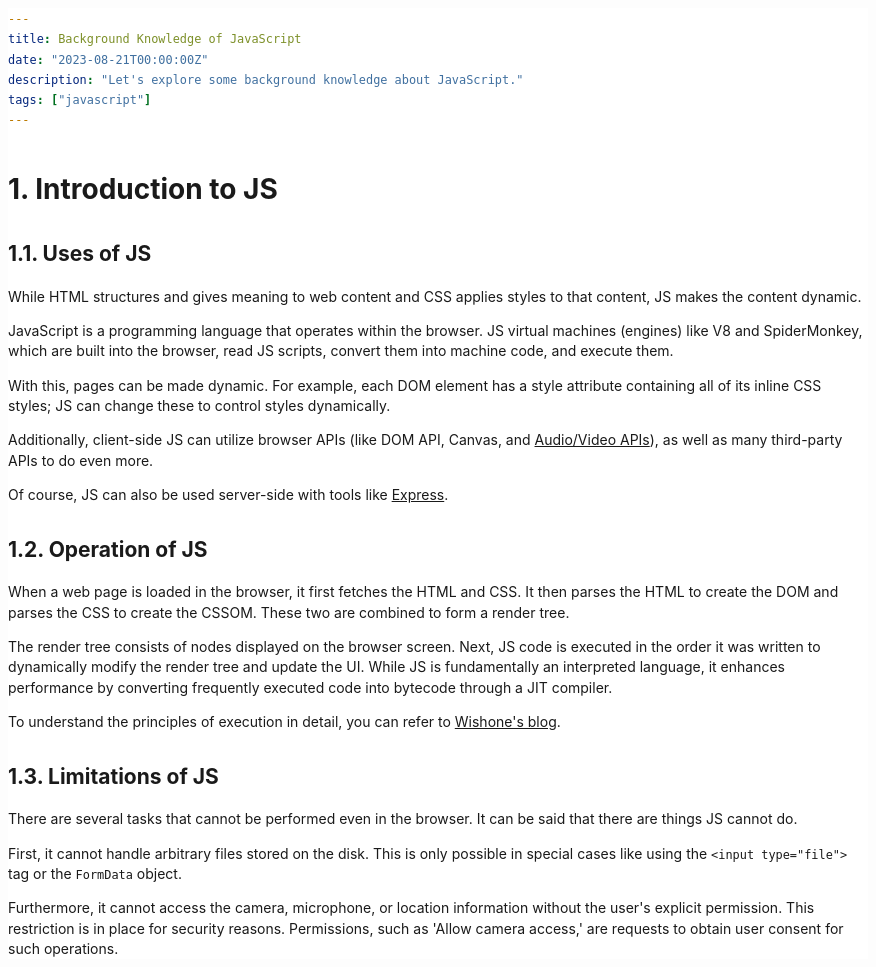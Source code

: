 ```yaml
---
title: Background Knowledge of JavaScript
date: "2023-08-21T00:00:00Z"
description: "Let's explore some background knowledge about JavaScript."
tags: ["javascript"]
---
```


# 1. Introduction to JS

## 1.1. Uses of JS

While HTML structures and gives meaning to web content and CSS applies styles to that content, JS makes the content dynamic. 

JavaScript is a programming language that operates within the browser. JS virtual machines (engines) like V8 and SpiderMonkey, which are built into the browser, read JS scripts, convert them into machine code, and execute them.

With this, pages can be made dynamic. For example, each DOM element has a style attribute containing all of its inline CSS styles; JS can change these to control styles dynamically.

Additionally, client-side JS can utilize browser APIs (like DOM API, Canvas, and [Audio/Video APIs](https://developer.mozilla.org/en-US/docs/Web/Guide/Audio_and_video_delivery)), as well as many third-party APIs to do even more.

Of course, JS can also be used server-side with tools like [Express](https://expressjs.com/ko/).

## 1.2. Operation of JS

When a web page is loaded in the browser, it first fetches the HTML and CSS. It then parses the HTML to create the DOM and parses the CSS to create the CSSOM. These two are combined to form a render tree.

The render tree consists of nodes displayed on the browser screen. Next, JS code is executed in the order it was written to dynamically modify the render tree and update the UI. While JS is fundamentally an interpreted language, it enhances performance by converting frequently executed code into bytecode through a JIT compiler.

To understand the principles of execution in detail, you can refer to [Wishone's blog](https://velog.io/@wish/JavaScript%EB%8A%94-%EC%96%B4%EB%96%BB%EA%B2%8C-%EC%BB%B4%ED%8C%8C%EC%9D%BC%EB%90%A0%EA%B9%8C).

## 1.3. Limitations of JS

There are several tasks that cannot be performed even in the browser. It can be said that there are things JS cannot do.

First, it cannot handle arbitrary files stored on the disk. This is only possible in special cases like using the `<input type="file">` tag or the `FormData` object.

Furthermore, it cannot access the camera, microphone, or location information without the user's explicit permission. This restriction is in place for security reasons. Permissions, such as 'Allow camera access,' are requests to obtain user consent for such operations.
